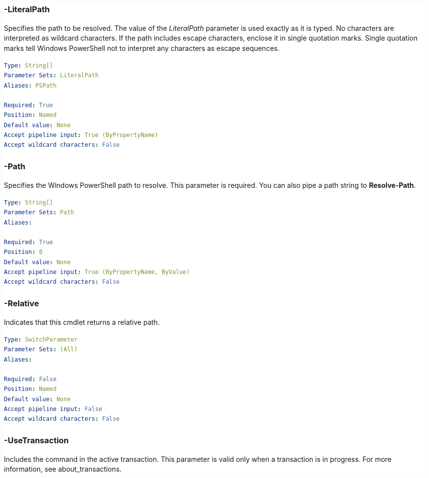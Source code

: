 ### -LiteralPath
Specifies the path to be resolved.
The value of the *LiteralPath* parameter is used exactly as it is typed.
No characters are interpreted as wildcard characters.
If the path includes escape characters, enclose it in single quotation marks.
Single quotation marks tell Windows PowerShell not to interpret any characters as escape sequences.

```yaml
Type: String[]
Parameter Sets: LiteralPath
Aliases: PSPath

Required: True
Position: Named
Default value: None
Accept pipeline input: True (ByPropertyName)
Accept wildcard characters: False
```

### -Path
Specifies the Windows PowerShell path to resolve.
This parameter is required.
You can also pipe a path string to **Resolve-Path**.

```yaml
Type: String[]
Parameter Sets: Path
Aliases: 

Required: True
Position: 0
Default value: None
Accept pipeline input: True (ByPropertyName, ByValue)
Accept wildcard characters: False
```

### -Relative
Indicates that this cmdlet returns a relative path.

```yaml
Type: SwitchParameter
Parameter Sets: (All)
Aliases: 

Required: False
Position: Named
Default value: None
Accept pipeline input: False
Accept wildcard characters: False
```

### -UseTransaction
Includes the command in the active transaction.
This parameter is valid only when a transaction is in progress.
For more information, see about_transactions. 
